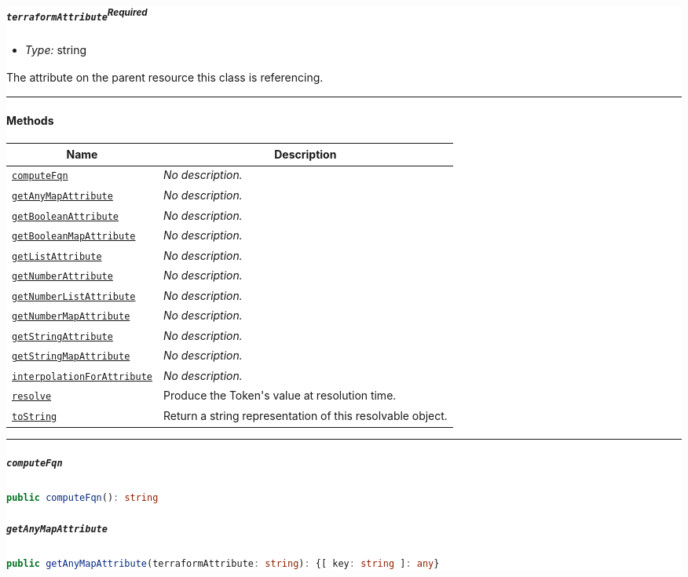 
##### `terraformAttribute`<sup>Required</sup> <a name="terraformAttribute" id="@cdktf/provider-okta.dataOktaDefaultSigninPage.DataOktaDefaultSigninPageWidgetCustomizationsOutputReference.Initializer.parameter.terraformAttribute"></a>

- *Type:* string

The attribute on the parent resource this class is referencing.

---

#### Methods <a name="Methods" id="Methods"></a>

| **Name** | **Description** |
| --- | --- |
| <code><a href="#@cdktf/provider-okta.dataOktaDefaultSigninPage.DataOktaDefaultSigninPageWidgetCustomizationsOutputReference.computeFqn">computeFqn</a></code> | *No description.* |
| <code><a href="#@cdktf/provider-okta.dataOktaDefaultSigninPage.DataOktaDefaultSigninPageWidgetCustomizationsOutputReference.getAnyMapAttribute">getAnyMapAttribute</a></code> | *No description.* |
| <code><a href="#@cdktf/provider-okta.dataOktaDefaultSigninPage.DataOktaDefaultSigninPageWidgetCustomizationsOutputReference.getBooleanAttribute">getBooleanAttribute</a></code> | *No description.* |
| <code><a href="#@cdktf/provider-okta.dataOktaDefaultSigninPage.DataOktaDefaultSigninPageWidgetCustomizationsOutputReference.getBooleanMapAttribute">getBooleanMapAttribute</a></code> | *No description.* |
| <code><a href="#@cdktf/provider-okta.dataOktaDefaultSigninPage.DataOktaDefaultSigninPageWidgetCustomizationsOutputReference.getListAttribute">getListAttribute</a></code> | *No description.* |
| <code><a href="#@cdktf/provider-okta.dataOktaDefaultSigninPage.DataOktaDefaultSigninPageWidgetCustomizationsOutputReference.getNumberAttribute">getNumberAttribute</a></code> | *No description.* |
| <code><a href="#@cdktf/provider-okta.dataOktaDefaultSigninPage.DataOktaDefaultSigninPageWidgetCustomizationsOutputReference.getNumberListAttribute">getNumberListAttribute</a></code> | *No description.* |
| <code><a href="#@cdktf/provider-okta.dataOktaDefaultSigninPage.DataOktaDefaultSigninPageWidgetCustomizationsOutputReference.getNumberMapAttribute">getNumberMapAttribute</a></code> | *No description.* |
| <code><a href="#@cdktf/provider-okta.dataOktaDefaultSigninPage.DataOktaDefaultSigninPageWidgetCustomizationsOutputReference.getStringAttribute">getStringAttribute</a></code> | *No description.* |
| <code><a href="#@cdktf/provider-okta.dataOktaDefaultSigninPage.DataOktaDefaultSigninPageWidgetCustomizationsOutputReference.getStringMapAttribute">getStringMapAttribute</a></code> | *No description.* |
| <code><a href="#@cdktf/provider-okta.dataOktaDefaultSigninPage.DataOktaDefaultSigninPageWidgetCustomizationsOutputReference.interpolationForAttribute">interpolationForAttribute</a></code> | *No description.* |
| <code><a href="#@cdktf/provider-okta.dataOktaDefaultSigninPage.DataOktaDefaultSigninPageWidgetCustomizationsOutputReference.resolve">resolve</a></code> | Produce the Token's value at resolution time. |
| <code><a href="#@cdktf/provider-okta.dataOktaDefaultSigninPage.DataOktaDefaultSigninPageWidgetCustomizationsOutputReference.toString">toString</a></code> | Return a string representation of this resolvable object. |

---

##### `computeFqn` <a name="computeFqn" id="@cdktf/provider-okta.dataOktaDefaultSigninPage.DataOktaDefaultSigninPageWidgetCustomizationsOutputReference.computeFqn"></a>

```typescript
public computeFqn(): string
```

##### `getAnyMapAttribute` <a name="getAnyMapAttribute" id="@cdktf/provider-okta.dataOktaDefaultSigninPage.DataOktaDefaultSigninPageWidgetCustomizationsOutputReference.getAnyMapAttribute"></a>

```typescript
public getAnyMapAttribute(terraformAttribute: string): {[ key: string ]: any}
```
